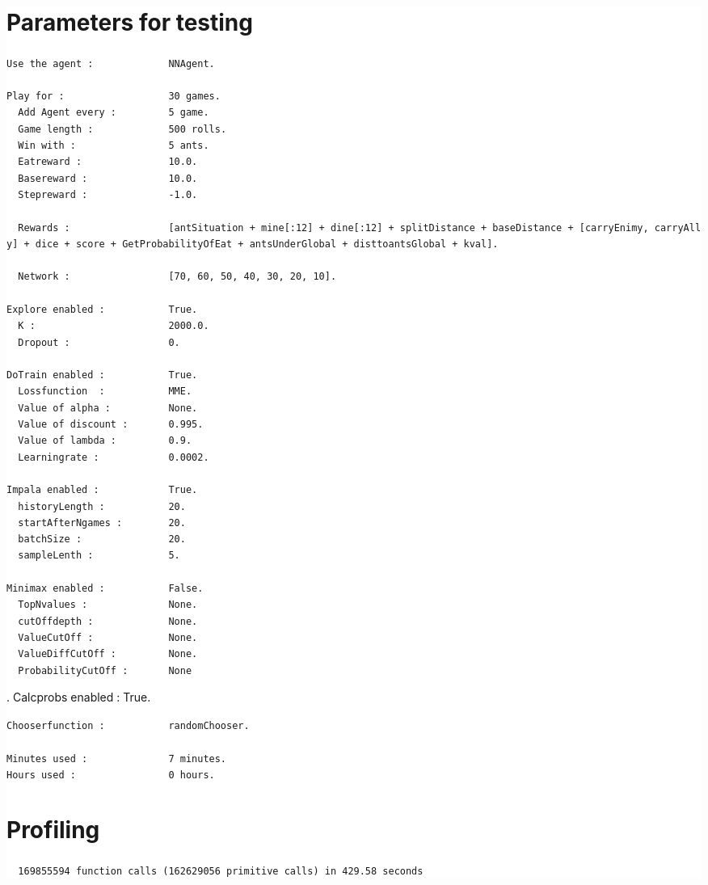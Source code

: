 # Parameters for testing

    Use the agent :             NNAgent.

    Play for :                  30 games.
      Add Agent every :         5 game.
      Game length :             500 rolls.
      Win with :                5 ants.
      Eatreward :               10.0.
      Basereward :              10.0.
      Stepreward :              -1.0.

      Rewards :                 [antSituation + mine[:12] + dine[:12] + splitDistance + baseDistance + [carryEnimy, carryAlly] + dice + score + GetProbabilityOfEat + antsUnderGlobal + disttoantsGlobal + kval].

      Network :                 [70, 60, 50, 40, 30, 20, 10].

    Explore enabled :           True.
      K :                       2000.0.
      Dropout :                 0.

    DoTrain enabled :           True.
      Lossfunction  :           MME.
      Value of alpha :          None.
      Value of discount :       0.995.
      Value of lambda :         0.9.
      Learningrate :            0.0002.

    Impala enabled :            True.
      historyLength :           20.
      startAfterNgames :        20.
      batchSize :               20.
      sampleLenth :             5.

    Minimax enabled :           False.
      TopNvalues :              None.
      cutOffdepth :             None.
      ValueCutOff :             None.
      ValueDiffCutOff :         None.
      ProbabilityCutOff :       None
.
    Calcprobs enabled :         True.

    Chooserfunction :           randomChooser.

    Minutes used :              7 minutes.
    Hours used :                0 hours.

# Profiling


      169855594 function calls (162629056 primitive calls) in 429.58 seconds
